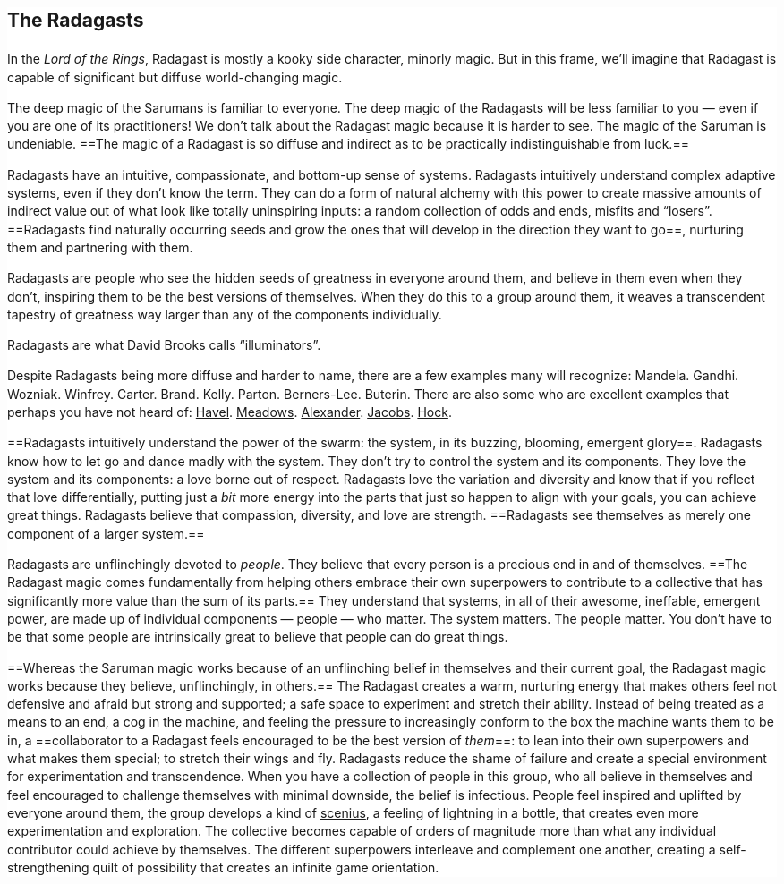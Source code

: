 ## The Radagasts

In the _Lord of the Rings_, Radagast is mostly a kooky side character, minorly magic. But in this frame, we’ll imagine that Radagast is capable of significant but diffuse world-changing magic.

The deep magic of the Sarumans is familiar to everyone. The deep magic of the Radagasts will be less familiar to you — even if you are one of its practitioners! We don’t talk about the Radagast magic because it is harder to see. The magic of the Saruman is undeniable. ==The magic of a Radagast is so diffuse and indirect as to be practically indistinguishable from luck.==

Radagasts have an intuitive, compassionate, and bottom-up sense of systems. Radagasts intuitively understand complex adaptive systems, even if they don’t know the term. They can do a form of natural alchemy with this power to create massive amounts of indirect value out of what look like totally uninspiring inputs: a random collection of odds and ends, misfits and “losers”. ==Radagasts find naturally occurring seeds and grow the ones that will develop in the direction they want to go==, nurturing them and partnering with them.

Radagasts are people who see the hidden seeds of greatness in everyone around them, and believe in them even when they don’t, inspiring them to be the best versions of themselves. When they do this to a group around them, it weaves a transcendent tapestry of greatness way larger than any of the components individually.

Radagasts are what David Brooks calls “illuminators”.

Despite Radagasts being more diffuse and harder to name, there are a few examples many will recognize: Mandela. Gandhi. Wozniak. Winfrey. Carter. Brand. Kelly. Parton. Berners-Lee. Buterin. There are also some who are excellent examples that perhaps you have not heard of: [Havel](https://en.wikipedia.org/wiki/V%C3%A1clav_Havel). [Meadows](https://en.wikipedia.org/wiki/Donella_Meadows). [Alexander](https://en.wikipedia.org/wiki/Christopher_Alexander). [Jacobs](https://en.wikipedia.org/wiki/Jane_Jacobs). [Hock](https://en.wikipedia.org/wiki/Dee_Hock).

==Radagasts intuitively understand the power of the swarm: the system, in its buzzing, blooming, emergent glory==. Radagasts know how to let go and dance madly with the system. They don’t try to control the system and its components. They love the system and its components: a love borne out of respect. Radagasts love the variation and diversity and know that if you reflect that love differentially, putting just a _bit_ more energy into the parts that just so happen to align with your goals, you can achieve great things. Radagasts believe that compassion, diversity, and love are strength. ==Radagasts see themselves as merely one component of a larger system.==

Radagasts are unflinchingly devoted to _people_. They believe that every person is a precious end in and of themselves. ==The Radagast magic comes fundamentally from helping others embrace their own superpowers to contribute to a collective that has significantly more value than the sum of its parts.== They understand that systems, in all of their awesome, ineffable, emergent power, are made up of individual components — people — who matter. The system matters. The people matter. You don’t have to be that some people are intrinsically great to believe that people can do great things.

==Whereas the Saruman magic works because of an unflinching belief in themselves and their current goal, the Radagast magic works because they believe, unflinchingly, in others.== The Radagast creates a warm, nurturing energy that makes others feel not defensive and afraid but strong and supported; a safe space to experiment and stretch their ability. Instead of being treated as a means to an end, a cog in the machine, and feeling the pressure to increasingly conform to the box the machine wants them to be in, a ==collaborator to a Radagast feels encouraged to be the best version of _them_==: to lean into their own superpowers and what makes them special; to stretch their wings and fly. Radagasts reduce the shame of failure and create a special environment for experimentation and transcendence. When you have a collection of people in this group, who all believe in themselves and feel encouraged to challenge themselves with minimal downside, the belief is infectious. People feel inspired and uplifted by everyone around them, the group develops a kind of [scenius](https://www.wired.com/2008/06/scenius-or-comm/), a feeling of lightning in a bottle, that creates even more experimentation and exploration. The collective becomes capable of orders of magnitude more than what any individual contributor could achieve by themselves. The different superpowers interleave and complement one another, creating a self-strengthening quilt of possibility that creates an infinite game orientation.
